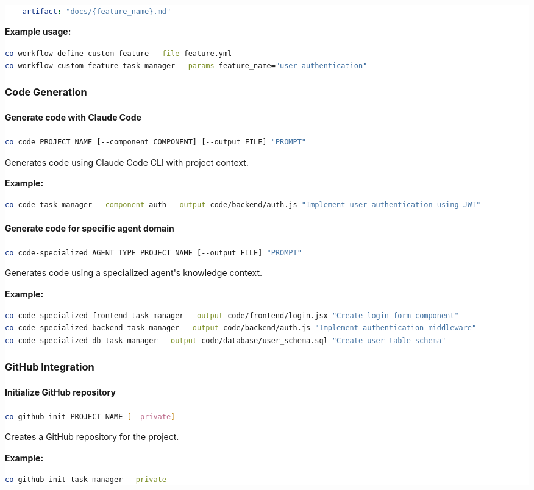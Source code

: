 ```yaml
    artifact: "docs/{feature_name}.md"
```

**Example usage:**
```bash
co workflow define custom-feature --file feature.yml
co workflow custom-feature task-manager --params feature_name="user authentication"
```

### Code Generation

#### Generate code with Claude Code

```bash
co code PROJECT_NAME [--component COMPONENT] [--output FILE] "PROMPT"
```

Generates code using Claude Code CLI with project context.

**Example:**
```bash
co code task-manager --component auth --output code/backend/auth.js "Implement user authentication using JWT"
```

#### Generate code for specific agent domain

```bash
co code-specialized AGENT_TYPE PROJECT_NAME [--output FILE] "PROMPT"
```

Generates code using a specialized agent's knowledge context.

**Example:**
```bash
co code-specialized frontend task-manager --output code/frontend/login.jsx "Create login form component"
co code-specialized backend task-manager --output code/backend/auth.js "Implement authentication middleware"
co code-specialized db task-manager --output code/database/user_schema.sql "Create user table schema"
```

### GitHub Integration

#### Initialize GitHub repository

```bash
co github init PROJECT_NAME [--private]
```

Creates a GitHub repository for the project.

**Example:**
```bash
co github init task-manager --private
```
